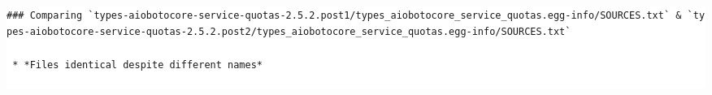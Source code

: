 ```
### Comparing `types-aiobotocore-service-quotas-2.5.2.post1/types_aiobotocore_service_quotas.egg-info/SOURCES.txt` & `types-aiobotocore-service-quotas-2.5.2.post2/types_aiobotocore_service_quotas.egg-info/SOURCES.txt`

 * *Files identical despite different names*

